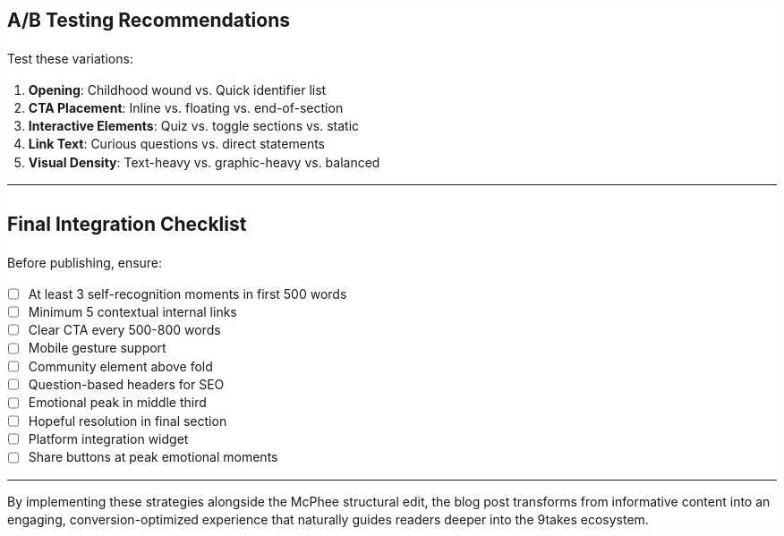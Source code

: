 
## A/B Testing Recommendations

Test these variations:

1. **Opening**: Childhood wound vs. Quick identifier list
2. **CTA Placement**: Inline vs. floating vs. end-of-section
3. **Interactive Elements**: Quiz vs. toggle sections vs. static
4. **Link Text**: Curious questions vs. direct statements
5. **Visual Density**: Text-heavy vs. graphic-heavy vs. balanced

---

## Final Integration Checklist

Before publishing, ensure:

- [ ] At least 3 self-recognition moments in first 500 words
- [ ] Minimum 5 contextual internal links
- [ ] Clear CTA every 500-800 words
- [ ] Mobile gesture support
- [ ] Community element above fold
- [ ] Question-based headers for SEO
- [ ] Emotional peak in middle third
- [ ] Hopeful resolution in final section
- [ ] Platform integration widget
- [ ] Share buttons at peak emotional moments

---

By implementing these strategies alongside the McPhee structural edit, the blog post transforms from informative content into an engaging, conversion-optimized experience that naturally guides readers deeper into the 9takes ecosystem.
